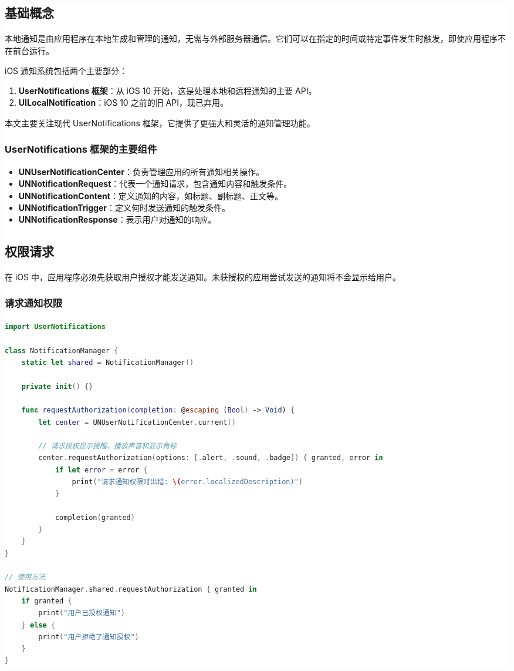 ## 基础概念

本地通知是由应用程序在本地生成和管理的通知，无需与外部服务器通信。它们可以在指定的时间或特定事件发生时触发，即使应用程序不在前台运行。

iOS 通知系统包括两个主要部分：

1. **UserNotifications 框架**：从 iOS 10 开始，这是处理本地和远程通知的主要 API。
2. **UILocalNotification**：iOS 10 之前的旧 API，现已弃用。

本文主要关注现代 UserNotifications 框架，它提供了更强大和灵活的通知管理功能。

### UserNotifications 框架的主要组件

- **UNUserNotificationCenter**：负责管理应用的所有通知相关操作。
- **UNNotificationRequest**：代表一个通知请求，包含通知内容和触发条件。
- **UNNotificationContent**：定义通知的内容，如标题、副标题、正文等。
- **UNNotificationTrigger**：定义何时发送通知的触发条件。
- **UNNotificationResponse**：表示用户对通知的响应。

## 权限请求

在 iOS 中，应用程序必须先获取用户授权才能发送通知。未获授权的应用尝试发送的通知将不会显示给用户。

### 请求通知权限

```swift
import UserNotifications

class NotificationManager {
    static let shared = NotificationManager()
    
    private init() {}
    
    func requestAuthorization(completion: @escaping (Bool) -> Void) {
        let center = UNUserNotificationCenter.current()
        
        // 请求授权显示提醒、播放声音和显示角标
        center.requestAuthorization(options: [.alert, .sound, .badge]) { granted, error in
            if let error = error {
                print("请求通知权限时出错: \(error.localizedDescription)")
            }
            
            completion(granted)
        }
    }
}

// 使用方法
NotificationManager.shared.requestAuthorization { granted in
    if granted {
        print("用户已授权通知")
    } else {
        print("用户拒绝了通知授权")
    }
}
```
